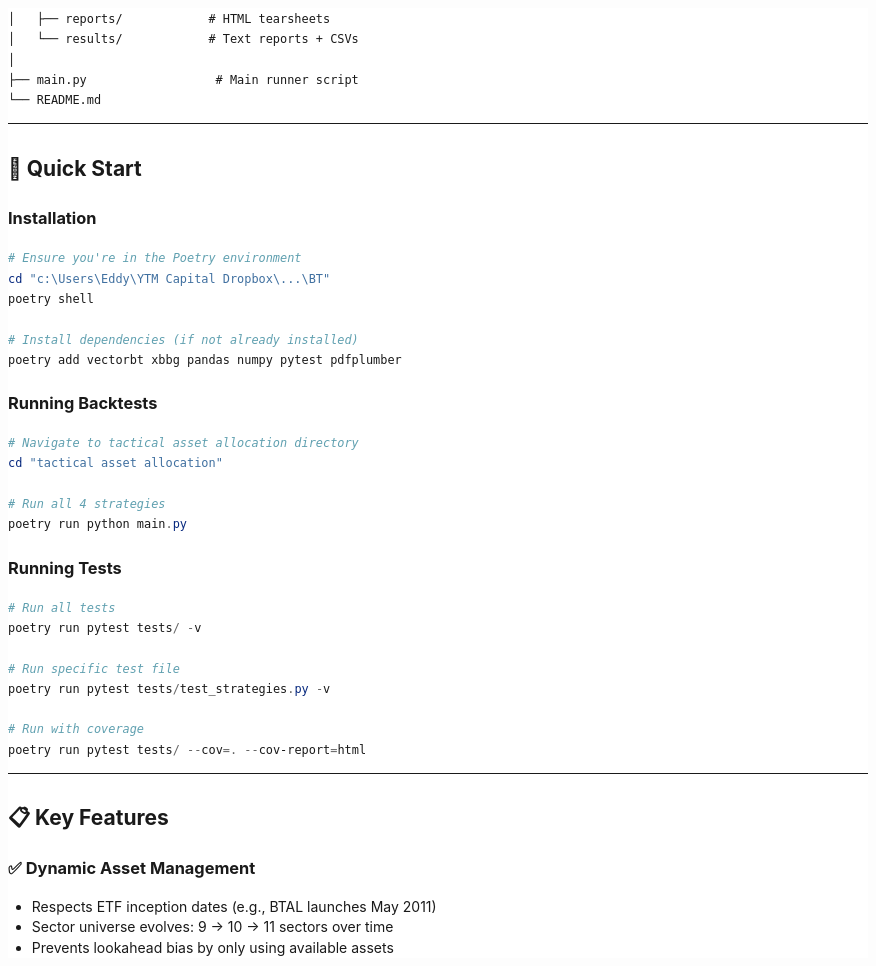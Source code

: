 ```
│   ├── reports/            # HTML tearsheets
│   └── results/            # Text reports + CSVs
│
├── main.py                  # Main runner script
└── README.md
```

---

## 🚀 Quick Start

### Installation

```powershell
# Ensure you're in the Poetry environment
cd "c:\Users\Eddy\YTM Capital Dropbox\...\BT"
poetry shell

# Install dependencies (if not already installed)
poetry add vectorbt xbbg pandas numpy pytest pdfplumber
```

### Running Backtests

```powershell
# Navigate to tactical asset allocation directory
cd "tactical asset allocation"

# Run all 4 strategies
poetry run python main.py
```

### Running Tests

```powershell
# Run all tests
poetry run pytest tests/ -v

# Run specific test file
poetry run pytest tests/test_strategies.py -v

# Run with coverage
poetry run pytest tests/ --cov=. --cov-report=html
```

---

## 📋 Key Features

### ✅ **Dynamic Asset Management**
- Respects ETF inception dates (e.g., BTAL launches May 2011)
- Sector universe evolves: 9 → 10 → 11 sectors over time
- Prevents lookahead bias by only using available assets
